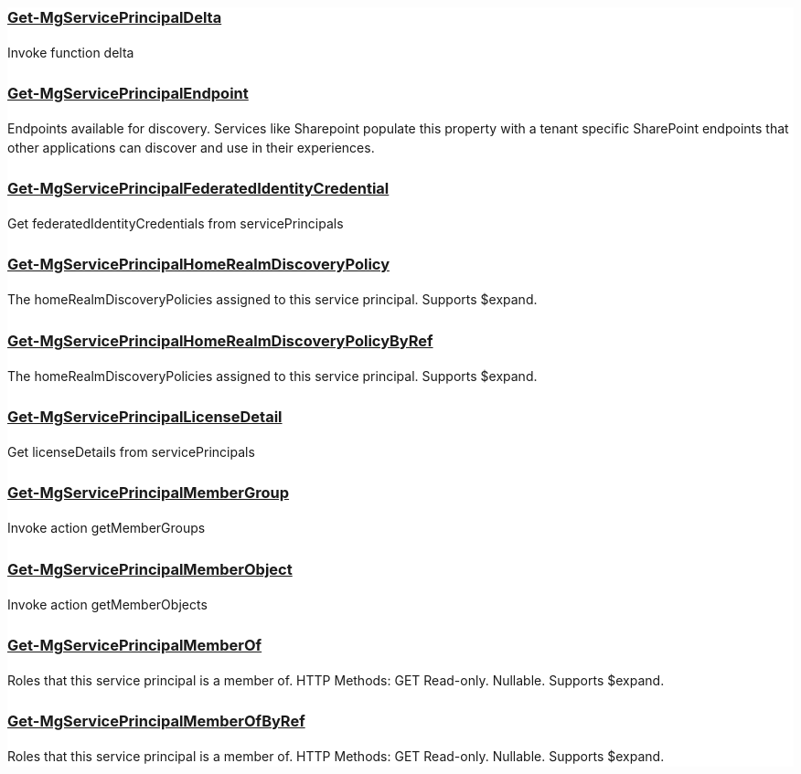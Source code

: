 ### [Get-MgServicePrincipalDelta](Get-MgServicePrincipalDelta.md)
Invoke function delta

### [Get-MgServicePrincipalEndpoint](Get-MgServicePrincipalEndpoint.md)
Endpoints available for discovery.
Services like Sharepoint populate this property with a tenant specific SharePoint endpoints that other applications can discover and use in their experiences.

### [Get-MgServicePrincipalFederatedIdentityCredential](Get-MgServicePrincipalFederatedIdentityCredential.md)
Get federatedIdentityCredentials from servicePrincipals

### [Get-MgServicePrincipalHomeRealmDiscoveryPolicy](Get-MgServicePrincipalHomeRealmDiscoveryPolicy.md)
The homeRealmDiscoveryPolicies assigned to this service principal.
Supports $expand.

### [Get-MgServicePrincipalHomeRealmDiscoveryPolicyByRef](Get-MgServicePrincipalHomeRealmDiscoveryPolicyByRef.md)
The homeRealmDiscoveryPolicies assigned to this service principal.
Supports $expand.

### [Get-MgServicePrincipalLicenseDetail](Get-MgServicePrincipalLicenseDetail.md)
Get licenseDetails from servicePrincipals

### [Get-MgServicePrincipalMemberGroup](Get-MgServicePrincipalMemberGroup.md)
Invoke action getMemberGroups

### [Get-MgServicePrincipalMemberObject](Get-MgServicePrincipalMemberObject.md)
Invoke action getMemberObjects

### [Get-MgServicePrincipalMemberOf](Get-MgServicePrincipalMemberOf.md)
Roles that this service principal is a member of.
HTTP Methods: GET Read-only.
Nullable.
Supports $expand.

### [Get-MgServicePrincipalMemberOfByRef](Get-MgServicePrincipalMemberOfByRef.md)
Roles that this service principal is a member of.
HTTP Methods: GET Read-only.
Nullable.
Supports $expand.
